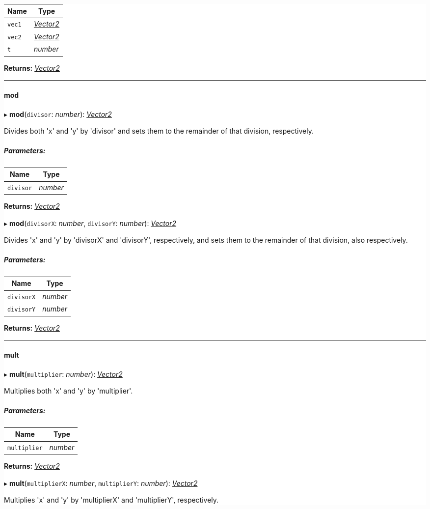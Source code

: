Name | Type |
------ | ------ |
`vec1` | [*Vector2*](#classesvector2md) |
`vec2` | [*Vector2*](#classesvector2md) |
`t` | *number* |

**Returns:** [*Vector2*](#classesvector2md)

___

#### mod

▸ **mod**(`divisor`: *number*): [*Vector2*](#classesvector2md)

Divides both 'x' and 'y' by 'divisor' and sets them to the remainder of that division, respectively.

##### Parameters:

Name | Type |
------ | ------ |
`divisor` | *number* |

**Returns:** [*Vector2*](#classesvector2md)

▸ **mod**(`divisorX`: *number*, `divisorY`: *number*): [*Vector2*](#classesvector2md)

Divides 'x' and 'y' by 'divisorX' and 'divisorY', respectively, and sets them to the remainder of that division, also respectively.

##### Parameters:

Name | Type |
------ | ------ |
`divisorX` | *number* |
`divisorY` | *number* |

**Returns:** [*Vector2*](#classesvector2md)

___

#### mult

▸ **mult**(`multiplier`: *number*): [*Vector2*](#classesvector2md)

Multiplies both 'x' and 'y' by 'multiplier'.

##### Parameters:

Name | Type |
------ | ------ |
`multiplier` | *number* |

**Returns:** [*Vector2*](#classesvector2md)

▸ **mult**(`multiplierX`: *number*, `multiplierY`: *number*): [*Vector2*](#classesvector2md)

Multiplies 'x' and 'y' by 'multiplierX' and 'multiplierY', respectively.
